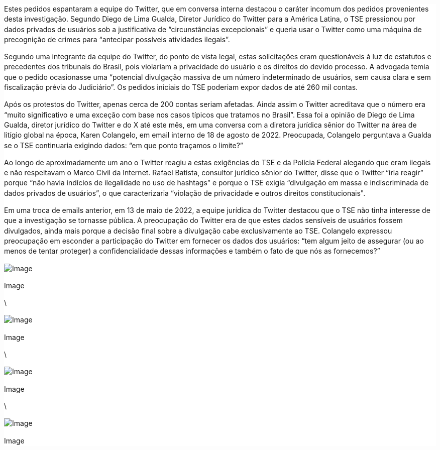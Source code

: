 Estes pedidos espantaram a equipe do Twitter, que em conversa interna destacou o caráter incomum dos pedidos provenientes desta investigação. Segundo Diego de Lima Gualda, Diretor Jurídico do Twitter para a América Latina, o TSE pressionou por dados privados de usuários sob a justificativa de “circunstâncias excepcionais” e queria usar o Twitter como uma máquina de precognição de crimes para “antecipar possíveis atividades ilegais”.

Segundo uma integrante da equipe do Twitter, do ponto de vista legal, estas solicitações eram questionáveis à luz de estatutos e precedentes dos tribunais do Brasil, pois violariam a privacidade do usuário e os direitos do devido processo. A advogada temia que o pedido ocasionasse uma “potencial divulgação massiva de um número indeterminado de usuários, sem causa clara e sem fiscalização prévia do Judiciário”. Os pedidos iniciais do TSE poderiam expor dados de até 260 mil contas.

Após os protestos do Twitter, apenas cerca de 200 contas seriam afetadas. Ainda assim o Twitter acreditava que o número era “muito significativo e uma exceção com base nos casos típicos que tratamos no Brasil”. Essa foi a opinião de Diego de Lima Gualda, diretor jurídico do Twitter e do X até este mês, em uma conversa com a diretora jurídica sênior do Twitter na área de litígio global na época, Karen Colangelo, em email interno de 18 de agosto de 2022. Preocupada, Colangelo perguntava a Gualda se o TSE continuaria exigindo dados: “em que ponto traçamos o limite?”

Ao longo de aproximadamente um ano o Twitter reagiu a estas exigências do TSE e da Polícia Federal alegando que eram ilegais e não respeitavam o Marco Civil da Internet. Rafael Batista, consultor jurídico sênior do Twitter, disse que o Twitter “iria reagir” porque “não havia indícios de ilegalidade no uso de hashtags” e porque o TSE exigia “divulgação em massa e indiscriminada de dados privados de usuários”, o que caracterizaria “violação de privacidade e outros direitos constitucionais".

Em uma troca de emails anterior, em 13 de maio de 2022, a equipe jurídica do Twitter destacou que o TSE não tinha interesse de que a investigação se tornasse pública. A preocupação do Twitter era de que estes dados sensíveis de usuários fossem divulgados, ainda mais porque a decisão final sobre a divulgação cabe exclusivamente ao TSE. Colangelo expressou preocupação em esconder a participação do Twitter em fornecer os dados dos usuários: “tem algum jeito de assegurar (ou ao menos de tentar proteger) a confidencialidade dessas informações e também o fato de que nós as fornecemos?”

![Image](https://pbs.twimg.com/media/GLy-f4KXkAA_HoR.jpg)

Image

\


![Image](https://pbs.twimg.com/media/GLy-3TnWQAATpqy.jpg)

Image

\


![Image](https://pbs.twimg.com/media/GLy_PfcWsAAHzt4.jpg)

Image

\


![Image](https://pbs.twimg.com/media/GLy_d9PWUAAgALO.jpg)

Image
